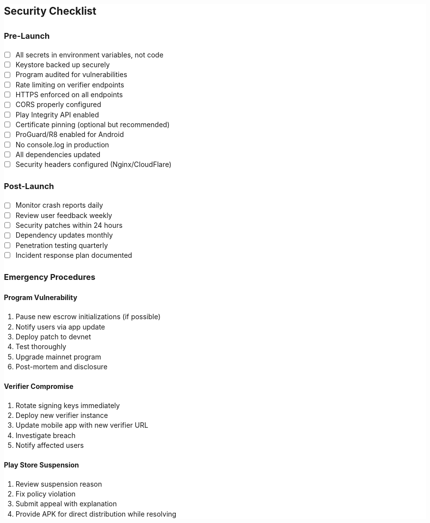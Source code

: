 ## Security Checklist

### Pre-Launch

- [ ] All secrets in environment variables, not code
- [ ] Keystore backed up securely
- [ ] Program audited for vulnerabilities
- [ ] Rate limiting on verifier endpoints
- [ ] HTTPS enforced on all endpoints
- [ ] CORS properly configured
- [ ] Play Integrity API enabled
- [ ] Certificate pinning (optional but recommended)
- [ ] ProGuard/R8 enabled for Android
- [ ] No console.log in production
- [ ] All dependencies updated
- [ ] Security headers configured (Nginx/CloudFlare)

### Post-Launch

- [ ] Monitor crash reports daily
- [ ] Review user feedback weekly
- [ ] Security patches within 24 hours
- [ ] Dependency updates monthly
- [ ] Penetration testing quarterly
- [ ] Incident response plan documented

### Emergency Procedures

#### Program Vulnerability

1. Pause new escrow initializations (if possible)
2. Notify users via app update
3. Deploy patch to devnet
4. Test thoroughly
5. Upgrade mainnet program
6. Post-mortem and disclosure

#### Verifier Compromise

1. Rotate signing keys immediately
2. Deploy new verifier instance
3. Update mobile app with new verifier URL
4. Investigate breach
5. Notify affected users

#### Play Store Suspension

1. Review suspension reason
2. Fix policy violation
3. Submit appeal with explanation
4. Provide APK for direct distribution while resolving
